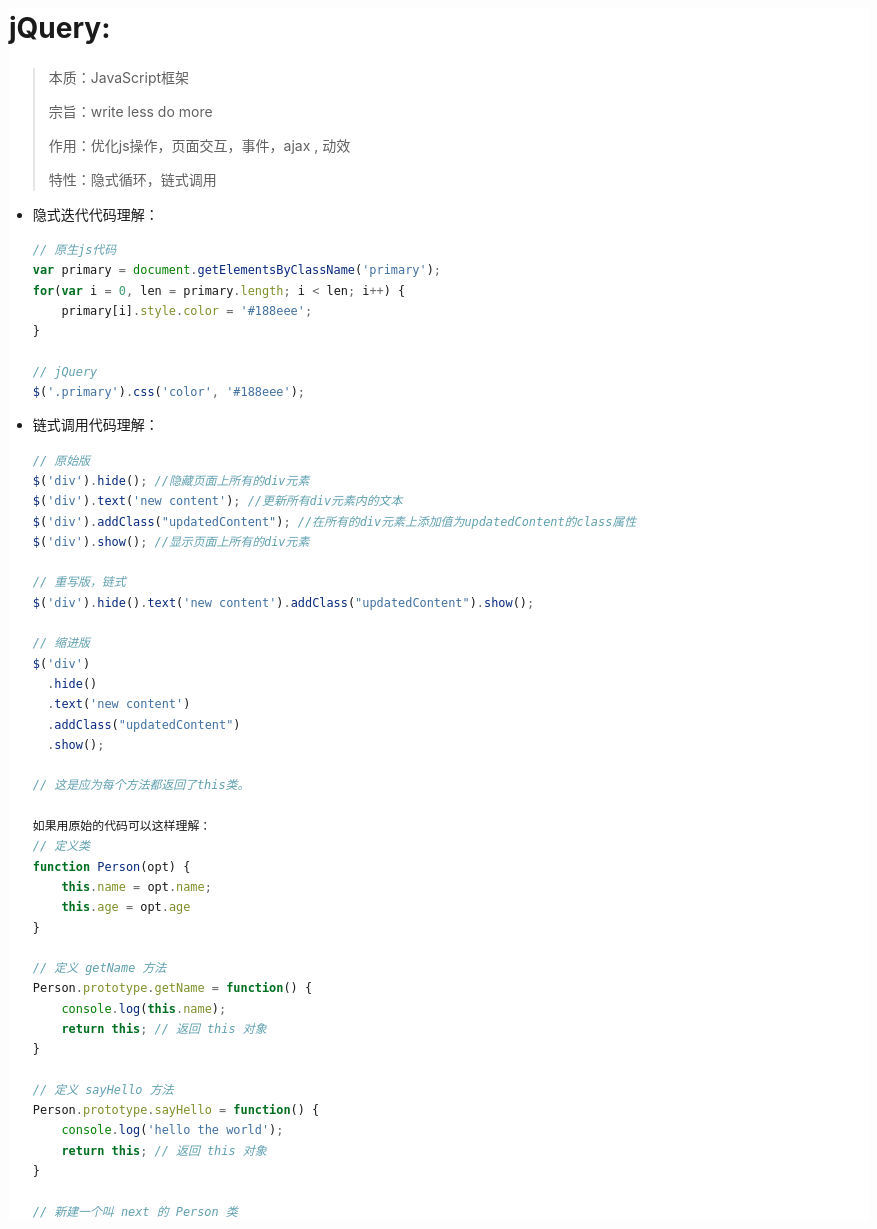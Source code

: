 # jQuery:

> 本质：JavaScript框架
>
> 宗旨：write  less        do   more  
>
> 作用：优化js操作，页面交互，事件，ajax , 动效
>
> 特性：隐式循环，链式调用

- 隐式迭代代码理解：

  ```js
  // 原生js代码
  var primary = document.getElementsByClassName('primary');
  for(var i = 0, len = primary.length; i < len; i++) {
      primary[i].style.color = '#188eee';
  }
   
  // jQuery
  $('.primary').css('color', '#188eee');
  ```

  

- 链式调用代码理解：

  ```js
  // 原始版
  $('div').hide(); //隐藏页面上所有的div元素
  $('div').text('new content'); //更新所有div元素内的文本
  $('div').addClass("updatedContent"); //在所有的div元素上添加值为updatedContent的class属性
  $('div').show(); //显示页面上所有的div元素
   
  // 重写版，链式
  $('div').hide().text('new content').addClass("updatedContent").show();
   
  // 缩进版
  $('div')
    .hide()
    .text('new content')
    .addClass("updatedContent")
    .show();
  
  // 这是应为每个方法都返回了this类。
  
  如果用原始的代码可以这样理解：
  // 定义类
  function Person(opt) {
      this.name = opt.name;
      this.age = opt.age
  }
   
  // 定义 getName 方法
  Person.prototype.getName = function() {
      console.log(this.name);
      return this; // 返回 this 对象
  }
   
  // 定义 sayHello 方法
  Person.prototype.sayHello = function() {
      console.log('hello the world');
      return this; // 返回 this 对象
  }
   
  // 新建一个叫 next 的 Person 类
  ```